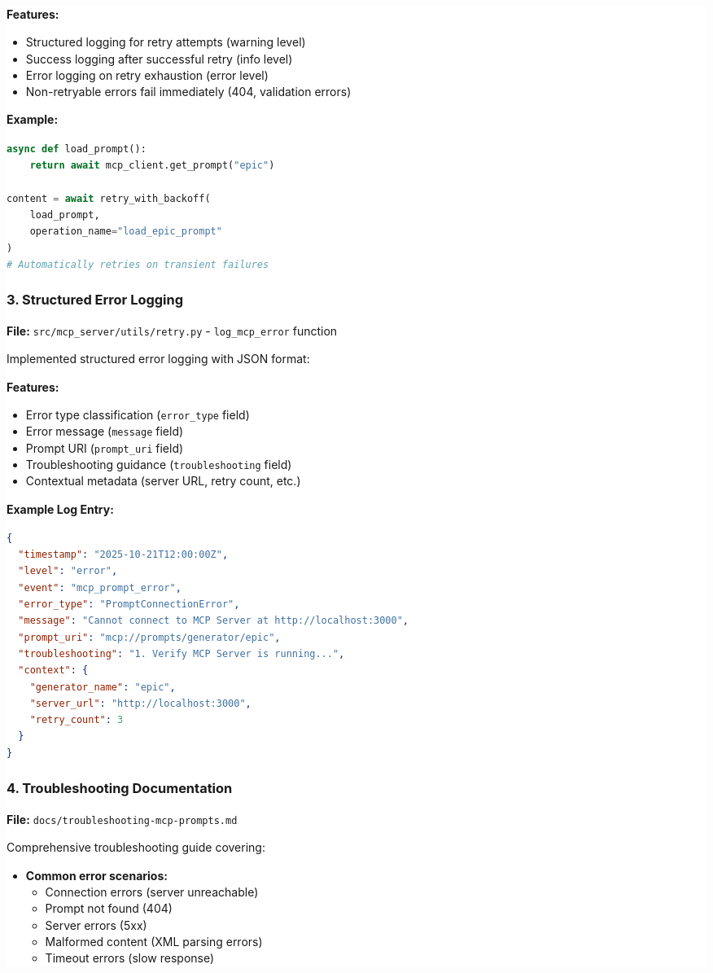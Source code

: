 **Features:**
- Structured logging for retry attempts (warning level)
- Success logging after successful retry (info level)
- Error logging on retry exhaustion (error level)
- Non-retryable errors fail immediately (404, validation errors)

**Example:**
```python
async def load_prompt():
    return await mcp_client.get_prompt("epic")

content = await retry_with_backoff(
    load_prompt,
    operation_name="load_epic_prompt"
)
# Automatically retries on transient failures
```

### 3. Structured Error Logging
**File:** `src/mcp_server/utils/retry.py` - `log_mcp_error` function

Implemented structured error logging with JSON format:

**Features:**
- Error type classification (`error_type` field)
- Error message (`message` field)
- Prompt URI (`prompt_uri` field)
- Troubleshooting guidance (`troubleshooting` field)
- Contextual metadata (server URL, retry count, etc.)

**Example Log Entry:**
```json
{
  "timestamp": "2025-10-21T12:00:00Z",
  "level": "error",
  "event": "mcp_prompt_error",
  "error_type": "PromptConnectionError",
  "message": "Cannot connect to MCP Server at http://localhost:3000",
  "prompt_uri": "mcp://prompts/generator/epic",
  "troubleshooting": "1. Verify MCP Server is running...",
  "context": {
    "generator_name": "epic",
    "server_url": "http://localhost:3000",
    "retry_count": 3
  }
}
```

### 4. Troubleshooting Documentation
**File:** `docs/troubleshooting-mcp-prompts.md`

Comprehensive troubleshooting guide covering:

- **Common error scenarios:**
  - Connection errors (server unreachable)
  - Prompt not found (404)
  - Server errors (5xx)
  - Malformed content (XML parsing errors)
  - Timeout errors (slow response)
